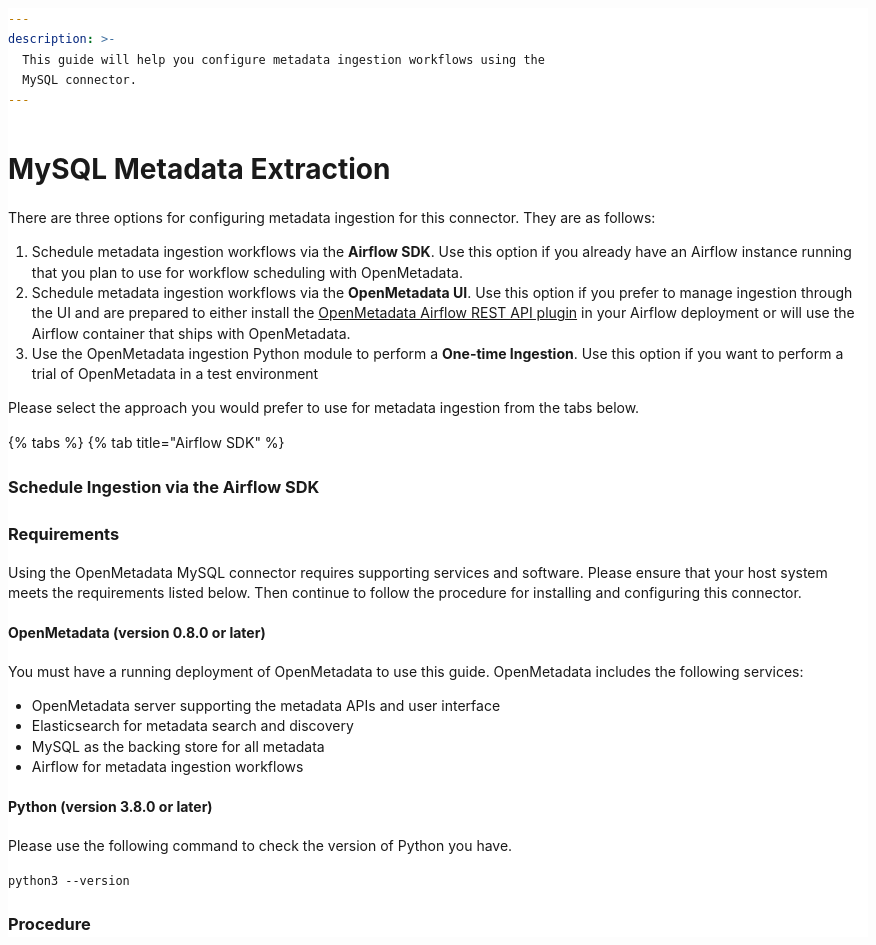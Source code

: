 ```yaml
---
description: >-
  This guide will help you configure metadata ingestion workflows using the
  MySQL connector.
---
```


# MySQL Metadata Extraction

There are three options for configuring metadata ingestion for this connector. They are as follows:

1. Schedule metadata ingestion workflows via the **Airflow SDK**. Use this option if you already have an Airflow instance running that you plan to use for workflow scheduling with OpenMetadata.
2. Schedule metadata ingestion workflows via the **OpenMetadata UI**. Use this option if you prefer to manage ingestion through the UI and are prepared to either install the [OpenMetadata Airflow REST API plugin](https://pypi.org/project/openmetadata-airflow-managed-apis/) in your Airflow deployment or will use the Airflow container that ships with OpenMetadata.
3. Use the OpenMetadata ingestion Python module to perform a **One-time Ingestion**. Use this option if you want to perform a trial of OpenMetadata in a test environment

Please select the approach you would prefer to use for metadata ingestion from the tabs below.

{% tabs %}
{% tab title="Airflow SDK" %}
### Schedule Ingestion via the Airflow SDK <a href="#mysql-connector-airflow-sdk" id="mysql-connector-airflow-sdk"></a>

### Requirements

Using the OpenMetadata MySQL connector requires supporting services and software. Please ensure that your host system meets the requirements listed below. Then continue to follow the procedure for installing and configuring this connector.

#### OpenMetadata (version 0.8.0 or later)

You must have a running deployment of OpenMetadata to use this guide. OpenMetadata includes the following services:

* OpenMetadata server supporting the metadata APIs and user interface
* Elasticsearch for metadata search and discovery
* MySQL as the backing store for all metadata
* Airflow for metadata ingestion workflows

#### Python (version 3.8.0 or later)

Please use the following command to check the version of Python you have.

```
python3 --version
```

### Procedure

